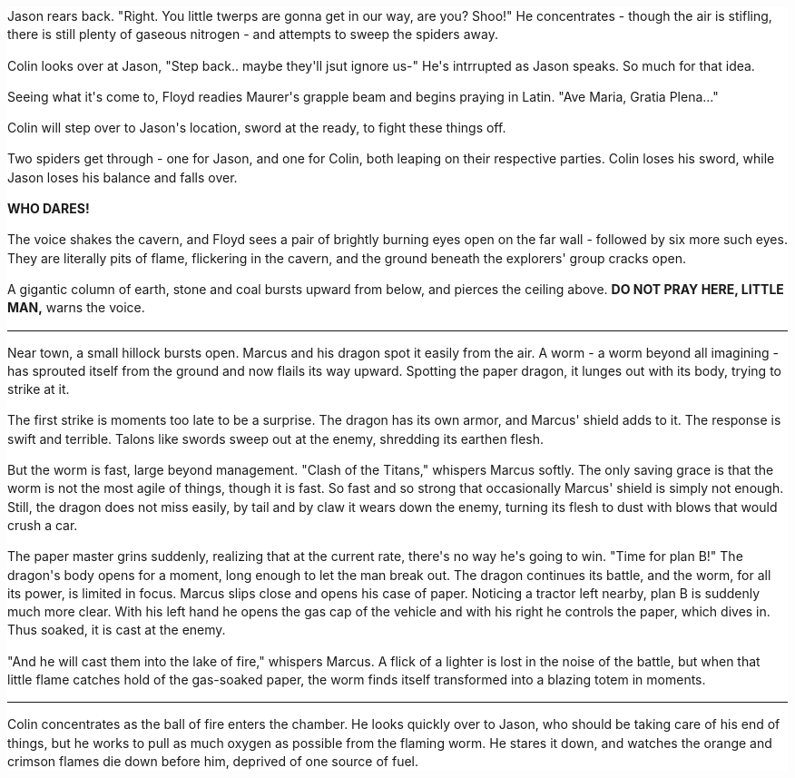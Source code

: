 Jason rears back. "Right. You little twerps are gonna get in our way, are you? Shoo!" He concentrates - though the air is stifling, there is still plenty of gaseous nitrogen - and attempts to sweep the spiders away.

Colin looks over at Jason, "Step back.. maybe they'll jsut ignore us-" He's intrrupted as Jason speaks. So much for that idea.

Seeing what it's come to, Floyd readies Maurer's grapple beam and begins praying in Latin. "Ave Maria, Gratia Plena..."

Colin will step over to Jason's location, sword at the ready, to fight these things off.

Two spiders get through - one for Jason, and one for Colin, both leaping on their respective parties. Colin loses his sword, while Jason loses his balance and falls over.

**WHO DARES!**

The voice shakes the cavern, and Floyd sees a pair of brightly burning eyes open on the far wall - followed by six more such eyes. They are literally pits of flame, flickering in the cavern, and the ground beneath the explorers' group cracks open.

A gigantic column of earth, stone and coal bursts upward from below, and pierces the ceiling above. **DO NOT PRAY HERE, LITTLE MAN,** warns the voice.

---

Near town, a small hillock bursts open. Marcus and his dragon spot it easily from the air. A worm - a worm beyond all imagining - has sprouted itself from the ground and now flails its way upward. Spotting the paper dragon, it lunges out with its body, trying to strike at it.

The first strike is moments too late to be a surprise. The dragon has its own armor, and Marcus' shield adds to it. The response is swift and terrible. Talons like swords sweep out at the enemy, shredding its earthen flesh.

But the worm is fast, large beyond management. "Clash of the Titans," whispers Marcus softly. The only saving grace is that the worm is not the most agile of things, though it is fast. So fast and so strong that occasionally Marcus' shield is simply not enough. Still, the dragon does not miss easily, by tail and by claw it wears down the enemy, turning its flesh to dust with blows that would crush a car.

The paper master grins suddenly, realizing that at the current rate, there's no way he's going to win. "Time for plan B!" The dragon's body opens for a moment, long enough to let the man break out. The dragon continues its battle, and the worm, for all its power, is limited in focus. Marcus slips close and opens his case of paper. Noticing a tractor left nearby, plan B is suddenly much more clear. With his left hand he opens the gas cap of the vehicle and with his right he controls the paper, which dives in. Thus soaked, it is cast at the enemy.

"And he will cast them into the lake of fire," whispers Marcus. A flick of a lighter is lost in the noise of the battle, but when that little flame catches hold of the gas-soaked paper, the worm finds itself transformed into a blazing totem in moments.

---

Colin concentrates as the ball of fire enters the chamber. He looks quickly over to Jason, who should be taking care of his end of things, but he works to pull as much oxygen as possible from the flaming worm. He stares it down, and watches the orange and crimson flames die down before him, deprived of one source of fuel.
